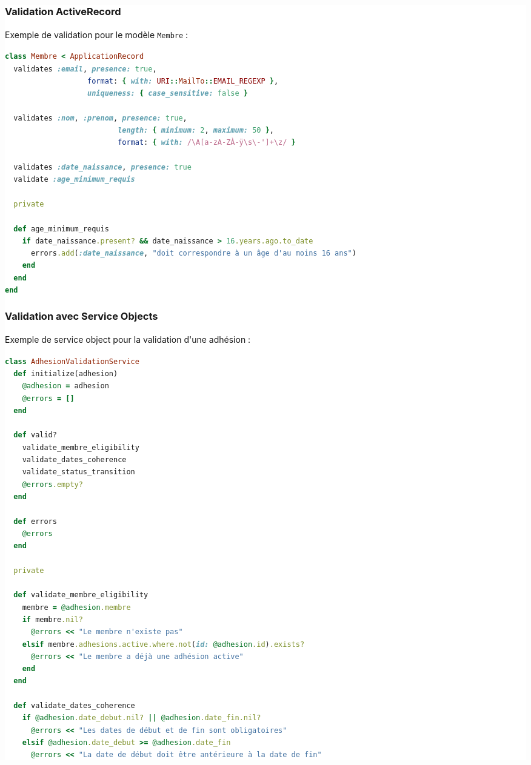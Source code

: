 ### Validation ActiveRecord

Exemple de validation pour le modèle `Membre` :

```ruby
class Membre < ApplicationRecord
  validates :email, presence: true, 
                   format: { with: URI::MailTo::EMAIL_REGEXP },
                   uniqueness: { case_sensitive: false }
  
  validates :nom, :prenom, presence: true,
                          length: { minimum: 2, maximum: 50 },
                          format: { with: /\A[a-zA-ZÀ-ÿ\s\-']+\z/ }
  
  validates :date_naissance, presence: true
  validate :age_minimum_requis
  
  private
  
  def age_minimum_requis
    if date_naissance.present? && date_naissance > 16.years.ago.to_date
      errors.add(:date_naissance, "doit correspondre à un âge d'au moins 16 ans")
    end
  end
end
```

### Validation avec Service Objects

Exemple de service object pour la validation d'une adhésion :

```ruby
class AdhesionValidationService
  def initialize(adhesion)
    @adhesion = adhesion
    @errors = []
  end
  
  def valid?
    validate_membre_eligibility
    validate_dates_coherence
    validate_status_transition
    @errors.empty?
  end
  
  def errors
    @errors
  end
  
  private
  
  def validate_membre_eligibility
    membre = @adhesion.membre
    if membre.nil?
      @errors << "Le membre n'existe pas"
    elsif membre.adhesions.active.where.not(id: @adhesion.id).exists?
      @errors << "Le membre a déjà une adhésion active"
    end
  end
  
  def validate_dates_coherence
    if @adhesion.date_debut.nil? || @adhesion.date_fin.nil?
      @errors << "Les dates de début et de fin sont obligatoires"
    elsif @adhesion.date_debut >= @adhesion.date_fin
      @errors << "La date de début doit être antérieure à la date de fin"
```